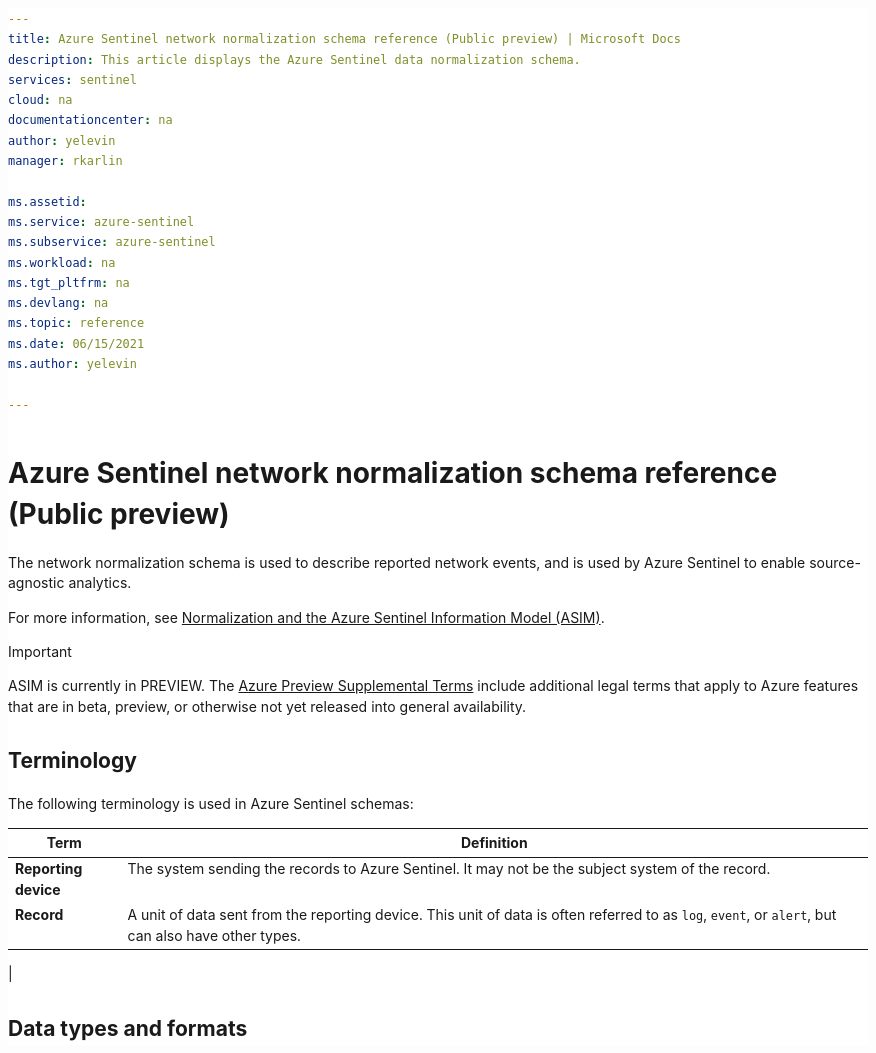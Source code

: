 ```yaml
---
title: Azure Sentinel network normalization schema reference (Public preview) | Microsoft Docs
description: This article displays the Azure Sentinel data normalization schema.
services: sentinel
cloud: na
documentationcenter: na
author: yelevin
manager: rkarlin

ms.assetid:
ms.service: azure-sentinel
ms.subservice: azure-sentinel
ms.workload: na
ms.tgt_pltfrm: na
ms.devlang: na
ms.topic: reference
ms.date: 06/15/2021
ms.author: yelevin

---
```


# Azure Sentinel network normalization schema reference (Public preview)

The network normalization schema is used to describe reported network events, and is used by Azure Sentinel to enable source-agnostic analytics.

For more information, see [Normalization and the Azure Sentinel Information Model (ASIM)](normalization.md).

> [!IMPORTANT]
> ASIM is currently in PREVIEW. The [Azure Preview Supplemental Terms](https://azure.microsoft.com/support/legal/preview-supplemental-terms/) include additional legal terms that apply to Azure features that are in beta, preview, or otherwise not yet released into general availability.
>

## Terminology

The following terminology is used in Azure Sentinel schemas:

| Term | Definition |
| ---- | ---------- |
| **Reporting device** | The system sending the records to Azure Sentinel. It may not be the subject system of the record. |
| **Record** | A unit of data sent from the reporting device. This unit of data is often referred to as `log`, `event`, or `alert`, but can also have other types.|
|

## Data types and formats
